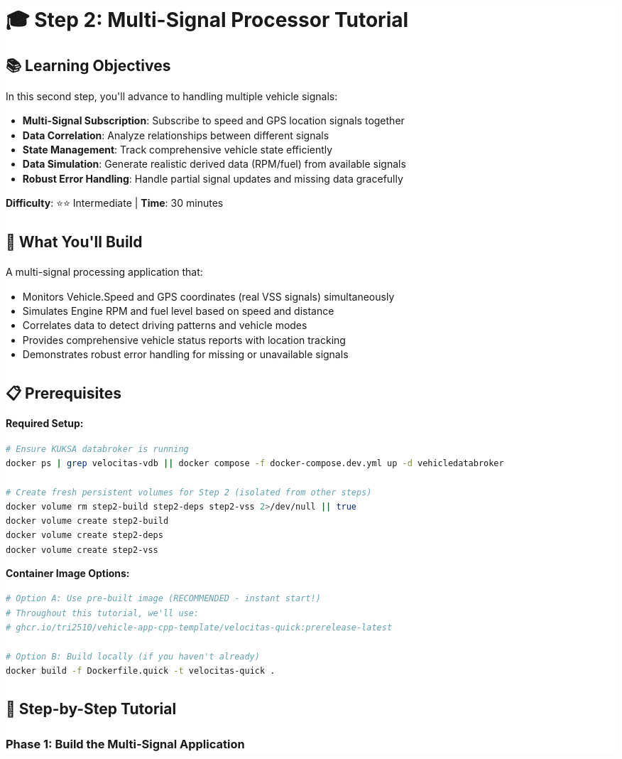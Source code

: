 # 🎓 Step 2: Multi-Signal Processor Tutorial

## 📚 Learning Objectives

In this second step, you'll advance to handling multiple vehicle signals:

- **Multi-Signal Subscription**: Subscribe to speed and GPS location signals together
- **Data Correlation**: Analyze relationships between different signals
- **State Management**: Track comprehensive vehicle state efficiently  
- **Data Simulation**: Generate realistic derived data (RPM/fuel) from available signals
- **Robust Error Handling**: Handle partial signal updates and missing data gracefully

**Difficulty**: ⭐⭐ Intermediate | **Time**: 30 minutes

## 🎯 What You'll Build

A multi-signal processing application that:
- Monitors Vehicle.Speed and GPS coordinates (real VSS signals) simultaneously
- Simulates Engine RPM and fuel level based on speed and distance
- Correlates data to detect driving patterns and vehicle modes
- Provides comprehensive vehicle status reports with location tracking
- Demonstrates robust error handling for missing or unavailable signals

## 📋 Prerequisites

**Required Setup:**
```bash
# Ensure KUKSA databroker is running
docker ps | grep velocitas-vdb || docker compose -f docker-compose.dev.yml up -d vehicledatabroker

# Create fresh persistent volumes for Step 2 (isolated from other steps)
docker volume rm step2-build step2-deps step2-vss 2>/dev/null || true
docker volume create step2-build
docker volume create step2-deps  
docker volume create step2-vss
```

**Container Image Options:**
```bash
# Option A: Use pre-built image (RECOMMENDED - instant start!)
# Throughout this tutorial, we'll use:
# ghcr.io/tri2510/vehicle-app-cpp-template/velocitas-quick:prerelease-latest

# Option B: Build locally (if you haven't already)
docker build -f Dockerfile.quick -t velocitas-quick .
```

## 🧪 Step-by-Step Tutorial

### **Phase 1: Build the Multi-Signal Application**
